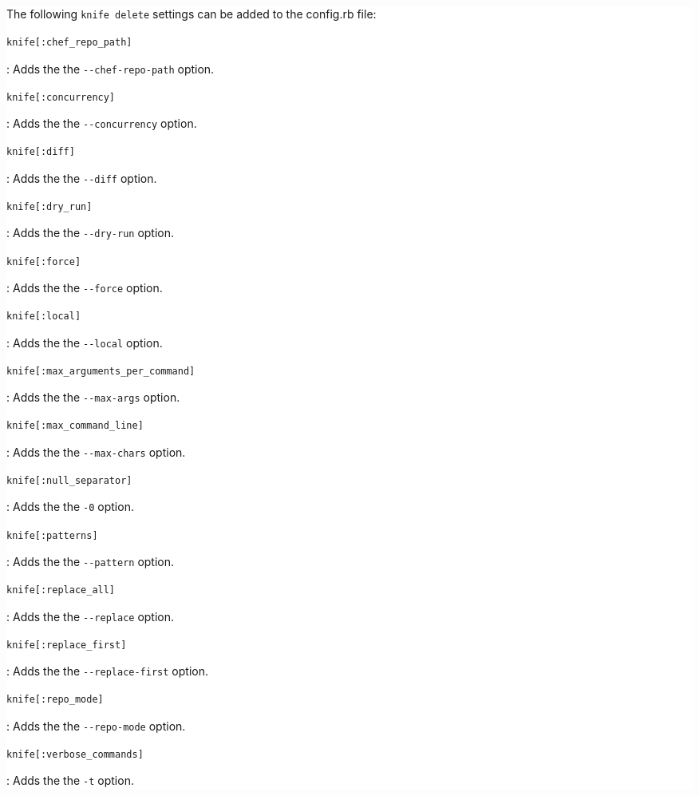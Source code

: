 The following `knife delete` settings can be added to the config.rb
file:

`knife[:chef_repo_path]`

: Adds the the `--chef-repo-path` option.

`knife[:concurrency]`

: Adds the the `--concurrency` option.

`knife[:diff]`

: Adds the the `--diff` option.

`knife[:dry_run]`

: Adds the the `--dry-run` option.

`knife[:force]`

: Adds the the `--force` option.

`knife[:local]`

: Adds the the `--local` option.

`knife[:max_arguments_per_command]`

: Adds the the `--max-args` option.

`knife[:max_command_line]`

: Adds the the `--max-chars` option.

`knife[:null_separator]`

: Adds the the `-0` option.

`knife[:patterns]`

: Adds the the `--pattern` option.

`knife[:replace_all]`

: Adds the the `--replace` option.

`knife[:replace_first]`

: Adds the the `--replace-first` option.

`knife[:repo_mode]`

: Adds the the `--repo-mode` option.

`knife[:verbose_commands]`

: Adds the the `-t` option.

